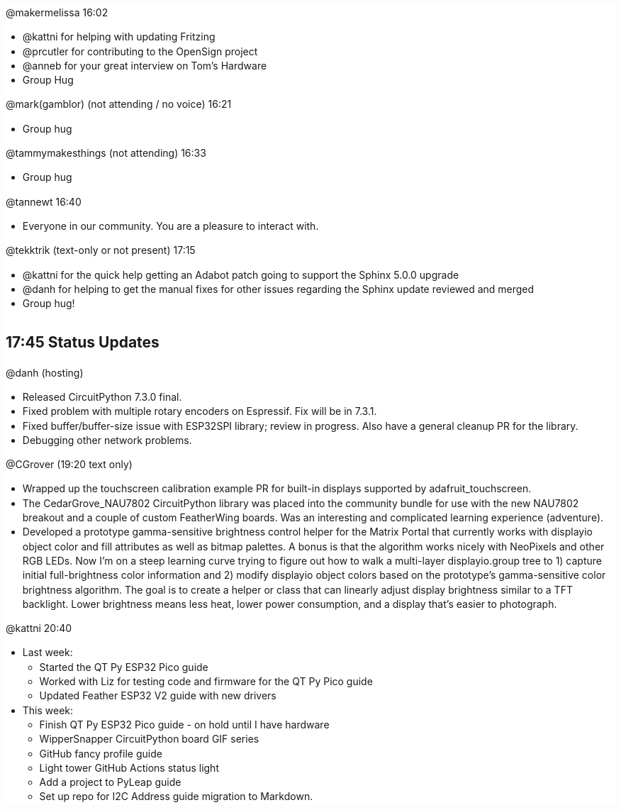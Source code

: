 
@makermelissa 16:02
* @kattni for helping with updating Fritzing
* @prcutler for contributing to the OpenSign project
* @anneb for your great interview on Tom’s Hardware
* Group Hug


@mark(gamblor) (not attending / no voice) 16:21
* Group hug


@tammymakesthings (not attending) 16:33
* Group hug


@tannewt 16:40
* Everyone in our community. You are a pleasure to interact with.


@tekktrik (text-only or not present) 17:15
* @kattni for the quick help getting an Adabot patch going to support the Sphinx 5.0.0 upgrade
* @danh for helping to get the manual fixes for other issues regarding the Sphinx update reviewed and merged
* Group hug!
## 17:45 Status Updates


@danh (hosting)
* Released CircuitPython 7.3.0 final.
* Fixed problem with multiple rotary encoders on Espressif. Fix will be in 7.3.1.
* Fixed buffer/buffer-size issue with ESP32SPI library; review in progress. Also have a general cleanup PR for the library.
* Debugging other network problems.


@CGrover (19:20 text only)
* Wrapped up the touchscreen calibration example PR for built-in displays supported by adafruit_touchscreen.
* The CedarGrove_NAU7802 CircuitPython library was placed into the community bundle for use with the new NAU7802 breakout and a couple of custom FeatherWing boards. Was an interesting and complicated learning experience (adventure).
* Developed a prototype gamma-sensitive brightness control helper for the Matrix Portal that currently works with displayio object color and fill attributes as well as bitmap palettes. A bonus is that the algorithm works nicely with NeoPixels and other RGB LEDs. Now I’m on a steep learning curve trying to figure out how to walk a multi-layer displayio.group tree to 1) capture initial full-brightness color information and 2) modify displayio object colors based on the prototype’s gamma-sensitive color brightness algorithm. The goal is to create a helper or class that can linearly adjust display brightness similar to a TFT backlight. Lower brightness means less heat, lower power consumption, and a display that’s easier to photograph.


@kattni 20:40
* Last week:
   * Started the QT Py ESP32 Pico guide
   * Worked with Liz for testing code and firmware for the QT Py Pico guide
   * Updated Feather ESP32 V2 guide with new drivers
* This week:
   * Finish QT Py ESP32 Pico guide - on hold until I have hardware
   * WipperSnapper CircuitPython board GIF series
   * GitHub fancy profile guide
   * Light tower GitHub Actions status light
   * Add a project to PyLeap guide
   * Set up repo for I2C Address guide migration to Markdown.
